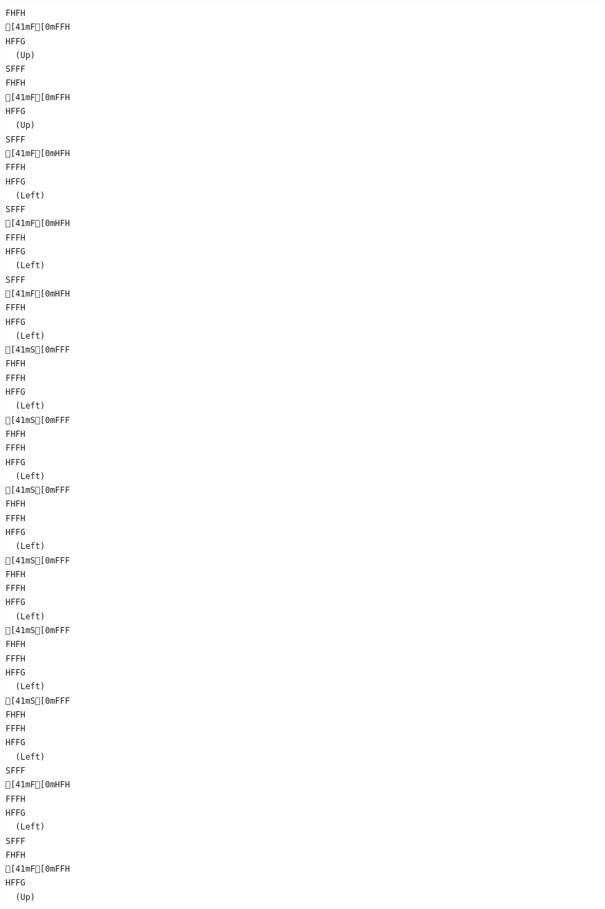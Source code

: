     FHFH
    [41mF[0mFFH
    HFFG
      (Up)
    SFFF
    FHFH
    [41mF[0mFFH
    HFFG
      (Up)
    SFFF
    [41mF[0mHFH
    FFFH
    HFFG
      (Left)
    SFFF
    [41mF[0mHFH
    FFFH
    HFFG
      (Left)
    SFFF
    [41mF[0mHFH
    FFFH
    HFFG
      (Left)
    [41mS[0mFFF
    FHFH
    FFFH
    HFFG
      (Left)
    [41mS[0mFFF
    FHFH
    FFFH
    HFFG
      (Left)
    [41mS[0mFFF
    FHFH
    FFFH
    HFFG
      (Left)
    [41mS[0mFFF
    FHFH
    FFFH
    HFFG
      (Left)
    [41mS[0mFFF
    FHFH
    FFFH
    HFFG
      (Left)
    [41mS[0mFFF
    FHFH
    FFFH
    HFFG
      (Left)
    SFFF
    [41mF[0mHFH
    FFFH
    HFFG
      (Left)
    SFFF
    FHFH
    [41mF[0mFFH
    HFFG
      (Up)